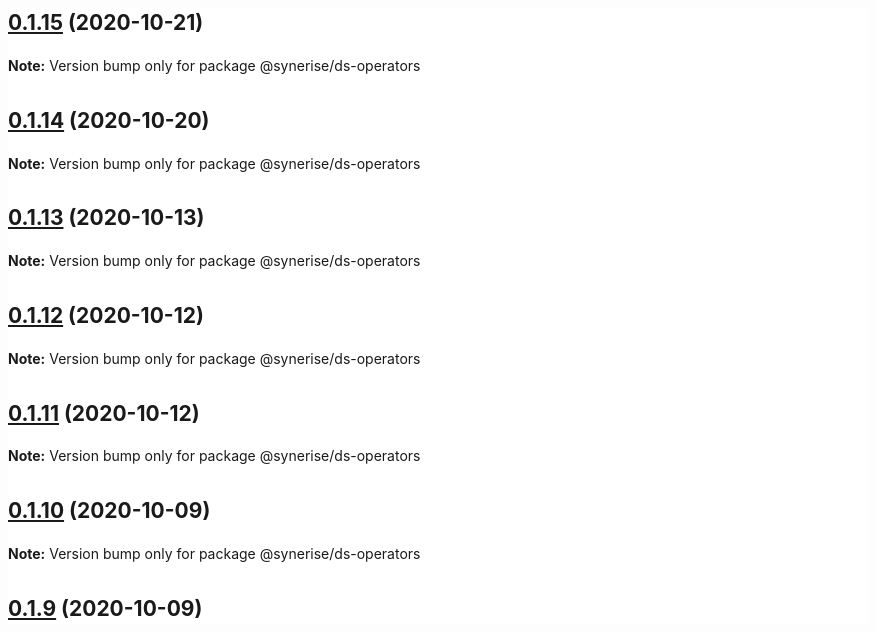 ## [0.1.15](https://github.com/Synerise/synerise-design/compare/@synerise/ds-operators@0.1.14...@synerise/ds-operators@0.1.15) (2020-10-21)

**Note:** Version bump only for package @synerise/ds-operators





## [0.1.14](https://github.com/Synerise/synerise-design/compare/@synerise/ds-operators@0.1.13...@synerise/ds-operators@0.1.14) (2020-10-20)

**Note:** Version bump only for package @synerise/ds-operators





## [0.1.13](https://github.com/Synerise/synerise-design/compare/@synerise/ds-operators@0.1.12...@synerise/ds-operators@0.1.13) (2020-10-13)

**Note:** Version bump only for package @synerise/ds-operators





## [0.1.12](https://github.com/Synerise/synerise-design/compare/@synerise/ds-operators@0.1.11...@synerise/ds-operators@0.1.12) (2020-10-12)

**Note:** Version bump only for package @synerise/ds-operators





## [0.1.11](https://github.com/Synerise/synerise-design/compare/@synerise/ds-operators@0.1.10...@synerise/ds-operators@0.1.11) (2020-10-12)

**Note:** Version bump only for package @synerise/ds-operators





## [0.1.10](https://github.com/Synerise/synerise-design/compare/@synerise/ds-operators@0.1.9...@synerise/ds-operators@0.1.10) (2020-10-09)

**Note:** Version bump only for package @synerise/ds-operators





## [0.1.9](https://github.com/Synerise/synerise-design/compare/@synerise/ds-operators@0.1.8...@synerise/ds-operators@0.1.9) (2020-10-09)
